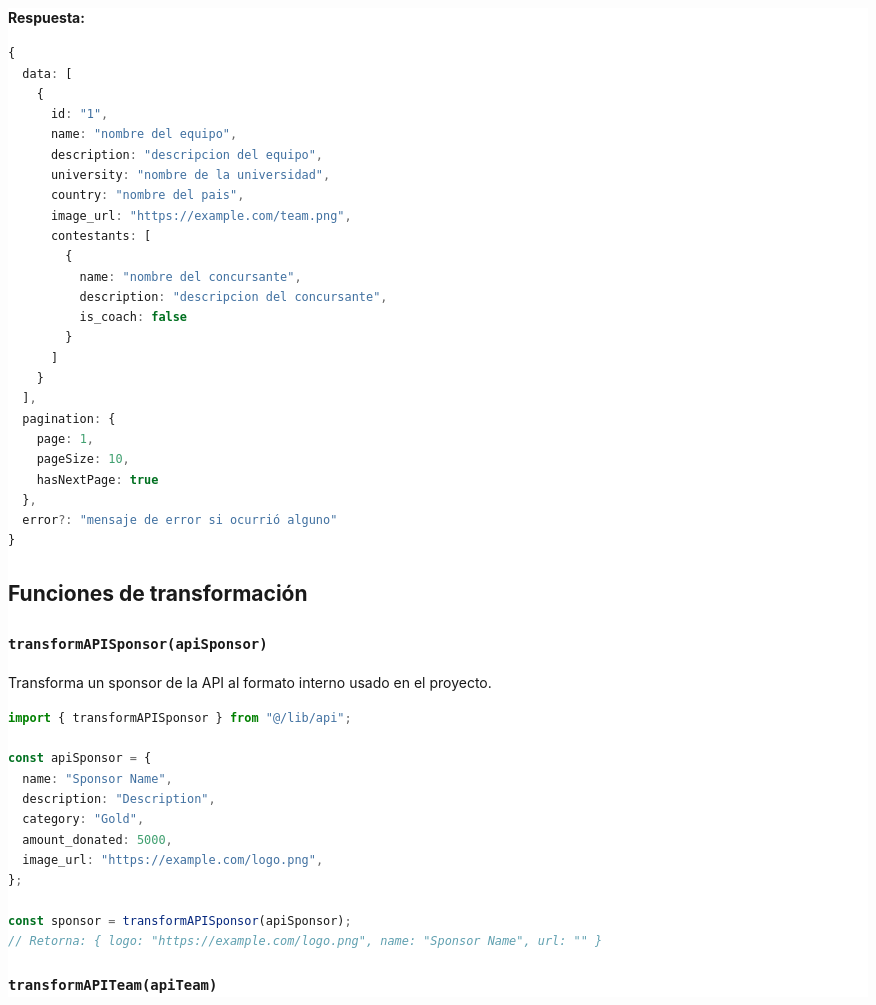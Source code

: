 **Respuesta:**

```typescript
{
  data: [
    {
      id: "1",
      name: "nombre del equipo",
      description: "descripcion del equipo",
      university: "nombre de la universidad",
      country: "nombre del pais",
      image_url: "https://example.com/team.png",
      contestants: [
        {
          name: "nombre del concursante",
          description: "descripcion del concursante",
          is_coach: false
        }
      ]
    }
  ],
  pagination: {
    page: 1,
    pageSize: 10,
    hasNextPage: true
  },
  error?: "mensaje de error si ocurrió alguno"
}
```

## Funciones de transformación

### `transformAPISponsor(apiSponsor)`

Transforma un sponsor de la API al formato interno usado en el proyecto.

```typescript
import { transformAPISponsor } from "@/lib/api";

const apiSponsor = {
  name: "Sponsor Name",
  description: "Description",
  category: "Gold",
  amount_donated: 5000,
  image_url: "https://example.com/logo.png",
};

const sponsor = transformAPISponsor(apiSponsor);
// Retorna: { logo: "https://example.com/logo.png", name: "Sponsor Name", url: "" }
```

### `transformAPITeam(apiTeam)`
